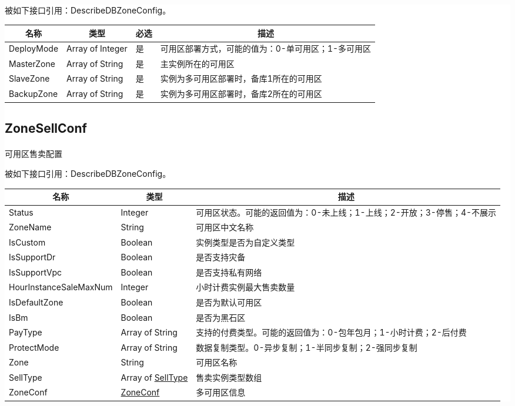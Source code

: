 被如下接口引用：DescribeDBZoneConfig。

| 名称 | 类型 | 必选 | 描述 |
|------|------|----------|------|
| DeployMode | Array of Integer | 是 | 可用区部署方式，可能的值为：0-单可用区；1-多可用区 |
| MasterZone | Array of String | 是 | 主实例所在的可用区 |
| SlaveZone | Array of String | 是 | 实例为多可用区部署时，备库1所在的可用区 |
| BackupZone | Array of String | 是 | 实例为多可用区部署时，备库2所在的可用区 |

## ZoneSellConf

可用区售卖配置

被如下接口引用：DescribeDBZoneConfig。

| 名称 | 类型 |  描述 |
|------|------|-------|
| Status | Integer | 可用区状态。可能的返回值为：0-未上线；1-上线；2-开放；3-停售；4-不展示 |
| ZoneName | String | 可用区中文名称 |
| IsCustom | Boolean | 实例类型是否为自定义类型 |
| IsSupportDr | Boolean | 是否支持灾备 |
| IsSupportVpc | Boolean | 是否支持私有网络 |
| HourInstanceSaleMaxNum | Integer | 小时计费实例最大售卖数量 |
| IsDefaultZone | Boolean | 是否为默认可用区 |
| IsBm | Boolean | 是否为黑石区 |
| PayType | Array of String | 支持的付费类型。可能的返回值为：0-包年包月；1-小时计费；2-后付费 |
| ProtectMode | Array of String | 数据复制类型。0-异步复制；1-半同步复制；2-强同步复制 |
| Zone | String | 可用区名称 |
| SellType | Array of [SellType](#SellType) | 售卖实例类型数组 |
| ZoneConf | [ZoneConf](#ZoneConf) | 多可用区信息 |

